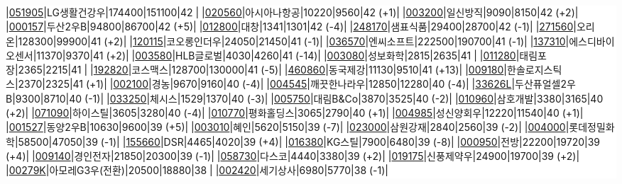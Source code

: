|[051905](https://finance.daum.net/quotes/A051905)|LG생활건강우|174400|151100|42 |
|[020560](https://finance.daum.net/quotes/A020560)|아시아나항공|10220|9560|42 (+1)|
|[003200](https://finance.daum.net/quotes/A003200)|일신방직|9090|8150|42 (+2)|
|[000157](https://finance.daum.net/quotes/A000157)|두산2우B|94800|86700|42 (+5)|
|[012800](https://finance.daum.net/quotes/A012800)|대창|1341|1301|42 (-4)|
|[248170](https://finance.daum.net/quotes/A248170)|샘표식품|29400|28700|42 (-1)|
|[271560](https://finance.daum.net/quotes/A271560)|오리온|128300|99900|41 (+2)|
|[120115](https://finance.daum.net/quotes/A120115)|코오롱인더우|24050|21450|41 (-1)|
|[036570](https://finance.daum.net/quotes/A036570)|엔씨소프트|222500|190700|41 (-1)|
|[137310](https://finance.daum.net/quotes/A137310)|에스디바이오센서|11370|9370|41 (+2)|
|[003580](https://finance.daum.net/quotes/A003580)|HLB글로벌|4030|4260|41 (-14)|
|[003080](https://finance.daum.net/quotes/A003080)|성보화학|2815|2635|41 |
|[011280](https://finance.daum.net/quotes/A011280)|태림포장|2365|2215|41 |
|[192820](https://finance.daum.net/quotes/A192820)|코스맥스|128700|130000|41 (-5)|
|[460860](https://finance.daum.net/quotes/A460860)|동국제강|11130|9510|41 (+13)|
|[009180](https://finance.daum.net/quotes/A009180)|한솔로지스틱스|2370|2325|41 (+1)|
|[002100](https://finance.daum.net/quotes/A002100)|경농|9670|9160|40 (-4)|
|[004545](https://finance.daum.net/quotes/A004545)|깨끗한나라우|12850|12280|40 (-4)|
|[33626L](https://finance.daum.net/quotes/A33626L)|두산퓨얼셀2우B|9300|8710|40 (-1)|
|[033250](https://finance.daum.net/quotes/A033250)|체시스|1529|1370|40 (-3)|
|[005750](https://finance.daum.net/quotes/A005750)|대림B&Co|3870|3525|40 (-2)|
|[010960](https://finance.daum.net/quotes/A010960)|삼호개발|3380|3165|40 (+2)|
|[071090](https://finance.daum.net/quotes/A071090)|하이스틸|3605|3280|40 (-4)|
|[010770](https://finance.daum.net/quotes/A010770)|평화홀딩스|3065|2790|40 (+1)|
|[004985](https://finance.daum.net/quotes/A004985)|성신양회우|12220|11540|40 (+1)|
|[001527](https://finance.daum.net/quotes/A001527)|동양2우B|10630|9600|39 (+5)|
|[003010](https://finance.daum.net/quotes/A003010)|혜인|5620|5150|39 (-7)|
|[023000](https://finance.daum.net/quotes/A023000)|삼원강재|2840|2560|39 (-2)|
|[004000](https://finance.daum.net/quotes/A004000)|롯데정밀화학|58500|47050|39 (-1)|
|[155660](https://finance.daum.net/quotes/A155660)|DSR|4465|4020|39 (+4)|
|[016380](https://finance.daum.net/quotes/A016380)|KG스틸|7900|6480|39 (-8)|
|[000950](https://finance.daum.net/quotes/A000950)|전방|22200|19720|39 (+4)|
|[009140](https://finance.daum.net/quotes/A009140)|경인전자|21850|20300|39 (-1)|
|[058730](https://finance.daum.net/quotes/A058730)|다스코|4440|3380|39 (+2)|
|[019175](https://finance.daum.net/quotes/A019175)|신풍제약우|24900|19700|39 (+2)|
|[00279K](https://finance.daum.net/quotes/A00279K)|아모레G3우(전환)|20500|18880|38 |
|[002420](https://finance.daum.net/quotes/A002420)|세기상사|6980|5770|38 (-1)|